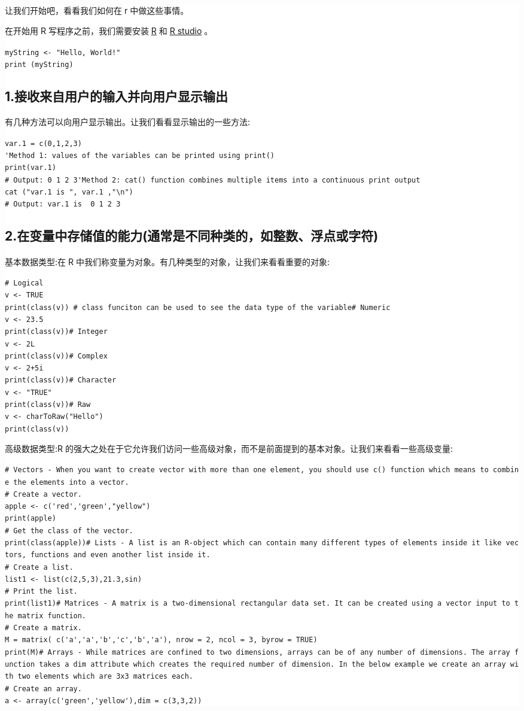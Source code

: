 让我们开始吧，看看我们如何在 r 中做这些事情。

在开始用 R 写程序之前，我们需要安装 [R](https://cran.r-project.org/mirrors.html) 和 [R studio](https://rstudio.com/products/rstudio/download/) 。

```
myString <- "Hello, World!"
print (myString)
```

## 1.接收来自用户的输入并向用户显示输出

有几种方法可以向用户显示输出。让我们看看显示输出的一些方法:

```
var.1 = c(0,1,2,3)
'Method 1: values of the variables can be printed using print()
print(var.1)
# Output: 0 1 2 3'Method 2: cat() function combines multiple items into a continuous print output
cat ("var.1 is ", var.1 ,"\n")
# Output: var.1 is  0 1 2 3
```

## 2.在变量中存储值的能力(通常是不同种类的，如整数、浮点或字符)

基本数据类型:在 R 中我们称变量为对象。有几种类型的对象，让我们来看看重要的对象:

```
# Logical
v <- TRUE 
print(class(v)) # class funciton can be used to see the data type of the variable# Numeric
v <- 23.5
print(class(v))# Integer
v <- 2L
print(class(v))# Complex
v <- 2+5i
print(class(v))# Character
v <- "TRUE"
print(class(v))# Raw
v <- charToRaw("Hello")
print(class(v))
```

高级数据类型:R 的强大之处在于它允许我们访问一些高级对象，而不是前面提到的基本对象。让我们来看看一些高级变量:

```
# Vectors - When you want to create vector with more than one element, you should use c() function which means to combine the elements into a vector.
# Create a vector.
apple <- c('red','green',"yellow")
print(apple)
# Get the class of the vector.
print(class(apple))# Lists - A list is an R-object which can contain many different types of elements inside it like vectors, functions and even another list inside it.
# Create a list.
list1 <- list(c(2,5,3),21.3,sin)
# Print the list.
print(list1)# Matrices - A matrix is a two-dimensional rectangular data set. It can be created using a vector input to the matrix function.
# Create a matrix.
M = matrix( c('a','a','b','c','b','a'), nrow = 2, ncol = 3, byrow = TRUE)
print(M)# Arrays - While matrices are confined to two dimensions, arrays can be of any number of dimensions. The array function takes a dim attribute which creates the required number of dimension. In the below example we create an array with two elements which are 3x3 matrices each.
# Create an array.
a <- array(c('green','yellow'),dim = c(3,3,2))
```